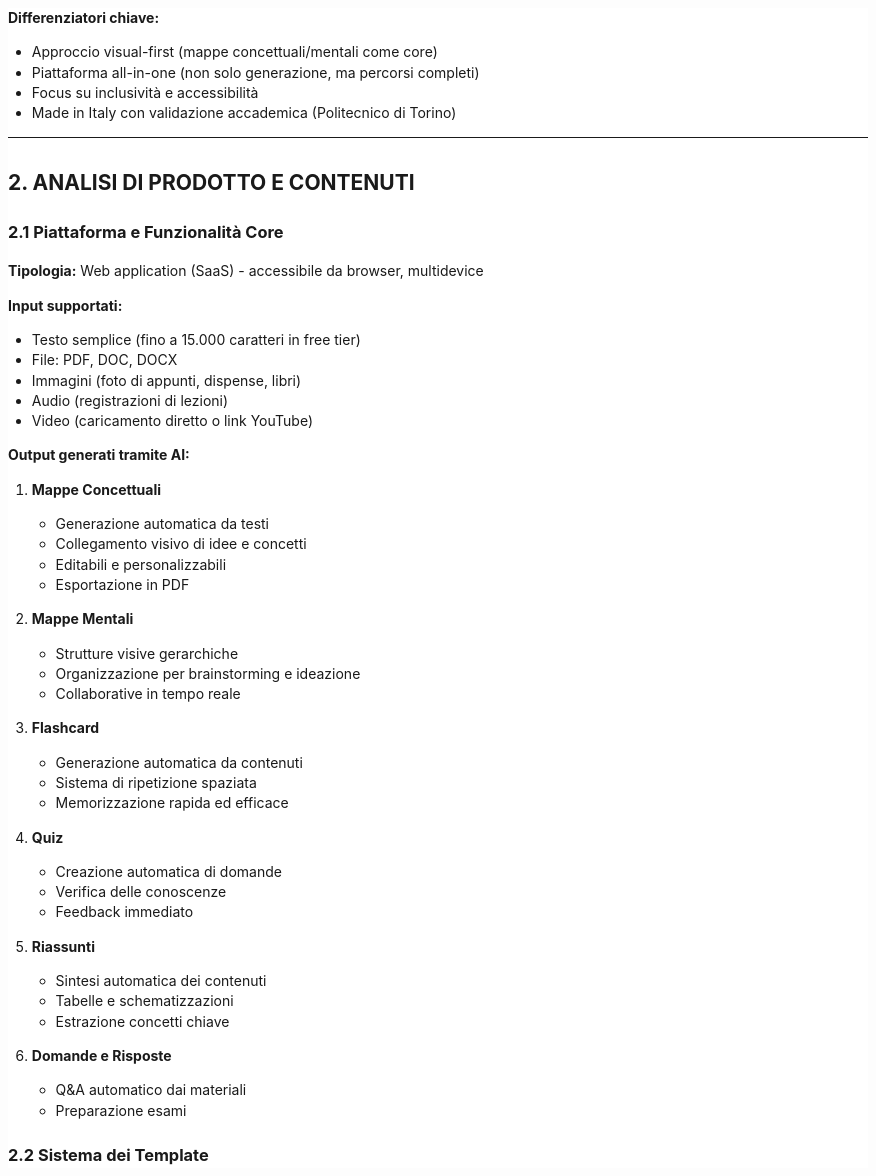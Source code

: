 **Differenziatori chiave:**
- Approccio visual-first (mappe concettuali/mentali come core)
- Piattaforma all-in-one (non solo generazione, ma percorsi completi)
- Focus su inclusività e accessibilità
- Made in Italy con validazione accademica (Politecnico di Torino)

---

## 2. ANALISI DI PRODOTTO E CONTENUTI

### 2.1 Piattaforma e Funzionalità Core

**Tipologia:** Web application (SaaS) - accessibile da browser, multidevice

**Input supportati:**
- Testo semplice (fino a 15.000 caratteri in free tier)
- File: PDF, DOC, DOCX
- Immagini (foto di appunti, dispense, libri)
- Audio (registrazioni di lezioni)
- Video (caricamento diretto o link YouTube)

**Output generati tramite AI:**

1. **Mappe Concettuali**
   - Generazione automatica da testi
   - Collegamento visivo di idee e concetti
   - Editabili e personalizzabili
   - Esportazione in PDF

2. **Mappe Mentali**
   - Strutture visive gerarchiche
   - Organizzazione per brainstorming e ideazione
   - Collaborative in tempo reale

3. **Flashcard**
   - Generazione automatica da contenuti
   - Sistema di ripetizione spaziata
   - Memorizzazione rapida ed efficace

4. **Quiz**
   - Creazione automatica di domande
   - Verifica delle conoscenze
   - Feedback immediato

5. **Riassunti**
   - Sintesi automatica dei contenuti
   - Tabelle e schematizzazioni
   - Estrazione concetti chiave

6. **Domande e Risposte**
   - Q&A automatico dai materiali
   - Preparazione esami

### 2.2 Sistema dei Template
